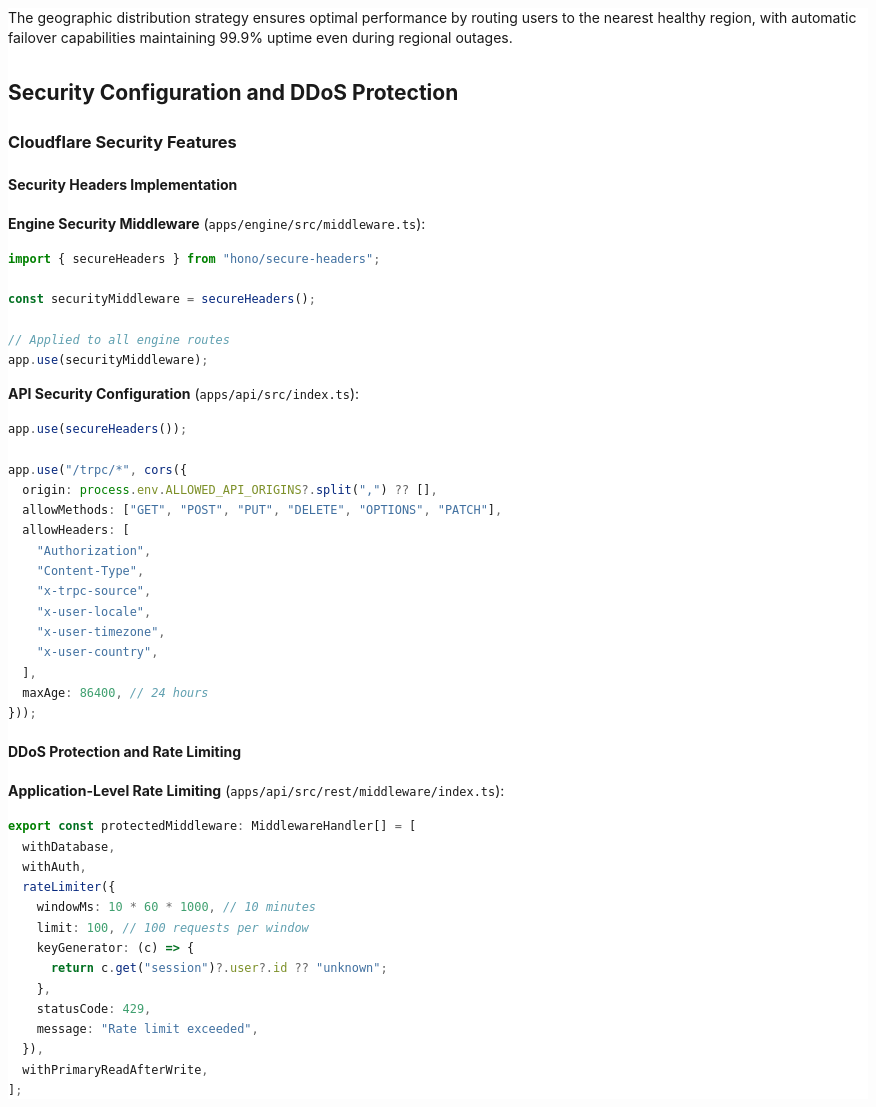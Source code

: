 The geographic distribution strategy ensures optimal performance by routing users to the nearest healthy region, with automatic failover capabilities maintaining 99.9% uptime even during regional outages.

## Security Configuration and DDoS Protection

### Cloudflare Security Features

#### Security Headers Implementation

**Engine Security Middleware** (`apps/engine/src/middleware.ts`):
```typescript
import { secureHeaders } from "hono/secure-headers";

const securityMiddleware = secureHeaders();

// Applied to all engine routes
app.use(securityMiddleware);
```

**API Security Configuration** (`apps/api/src/index.ts`):
```typescript
app.use(secureHeaders());

app.use("/trpc/*", cors({
  origin: process.env.ALLOWED_API_ORIGINS?.split(",") ?? [],
  allowMethods: ["GET", "POST", "PUT", "DELETE", "OPTIONS", "PATCH"],
  allowHeaders: [
    "Authorization",
    "Content-Type",
    "x-trpc-source",
    "x-user-locale",
    "x-user-timezone",
    "x-user-country",
  ],
  maxAge: 86400, // 24 hours
}));
```

#### DDoS Protection and Rate Limiting

**Application-Level Rate Limiting** (`apps/api/src/rest/middleware/index.ts`):
```typescript
export const protectedMiddleware: MiddlewareHandler[] = [
  withDatabase,
  withAuth,
  rateLimiter({
    windowMs: 10 * 60 * 1000, // 10 minutes
    limit: 100, // 100 requests per window
    keyGenerator: (c) => {
      return c.get("session")?.user?.id ?? "unknown";
    },
    statusCode: 429,
    message: "Rate limit exceeded",
  }),
  withPrimaryReadAfterWrite,
];
```

